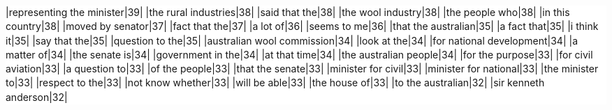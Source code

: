 |representing the minister|39|
|the rural industries|38|
|said that the|38|
|the wool industry|38|
|the people who|38|
|in this country|38|
|moved by senator|37|
|fact that the|37|
|a lot of|36|
|seems to me|36|
|that the australian|35|
|a fact that|35|
|i think it|35|
|say that the|35|
|question to the|35|
|australian wool commission|34|
|look at the|34|
|for national development|34|
|a matter of|34|
|the senate is|34|
|government in the|34|
|at that time|34|
|the australian people|34|
|for the purpose|33|
|for civil aviation|33|
|a question to|33|
|of the people|33|
|that the senate|33|
|minister for civil|33|
|minister for national|33|
|the minister to|33|
|respect to the|33|
|not know whether|33|
|will be able|33|
|the house of|33|
|to the australian|32|
|sir kenneth anderson|32|